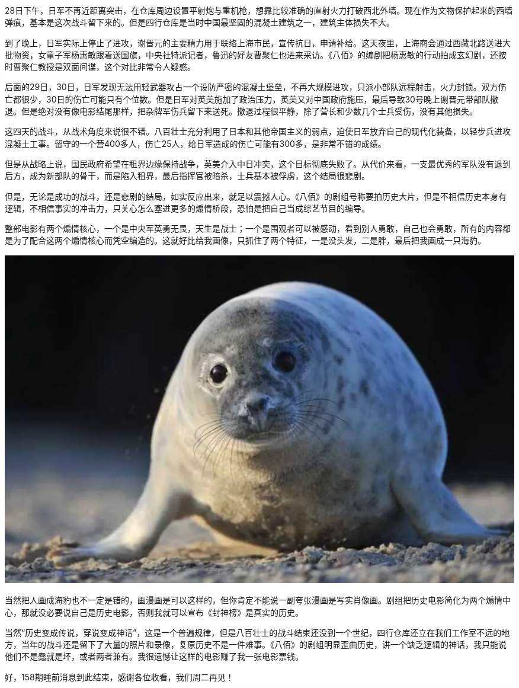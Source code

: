 28日下午，日军不再近距离突击，在仓库周边设置平射炮与重机枪，想靠比较准确的直射火力打破西北外墙。现在作为文物保护起来的西墙弹痕，基本是这次战斗留下来的。但是四行仓库是当时中国最坚固的混凝土建筑之一，建筑主体损失不大。

到了晚上，日军实际上停止了进攻，谢晋元的主要精力用于联络上海市民，宣传抗日，申请补给。这天夜里，上海商会通过西藏北路送进大批物资，女童子军杨惠敏跟着送国旗，中央社特派记者，鲁迅的好友曹聚仁也进来采访。《八佰》的编剧把杨惠敏的行动拍成玄幻剧，还按时曹聚仁教授是双面间谍，这个对比非常令人疑惑。

后面的29日，30日，日军发现无法用轻武器攻占一个设防严密的混凝土堡垒，不再大规模进攻，只派小部队远程射击，火力封锁。双方伤亡都很少，30日的伤亡可能只有个位数。但是日军对英美施加了政治压力，英美又对中国政府施压，最后导致30号晚上谢晋元带部队撤退。但是绝对没有像电影结尾那样，把杂牌军伤兵留下来送死。撤退过程很平静，除了营长和少数几个士兵受伤，没有其他损失。

这四天的战斗，从战术角度来说很不错。八百壮士充分利用了日本和其他帝国主义的弱点，迫使日军放弃自己的现代化装备，以轻步兵进攻混凝土工事。留守的一个营400多人，伤亡25人，给日军造成的伤亡可能有300多，是非常不错的成绩。

但是从战略上说，国民政府希望在租界边缘保持战争，英美介入中日冲突，这个目标彻底失败了。从代价来看，一支最优秀的军队没有退到后方，成为新部队的骨干，而是陷入租界，最后指挥官被暗杀，士兵基本被俘虏，这个结局很悲剧。

但是，无论是成功的战斗，还是悲剧的结局，如实反应出来，就足以震撼人心。《八佰》的剧组号称要拍历史大片，但是不相信历史本身有逻辑，不相信事实的冲击力，只关心怎么塞进更多的煽情桥段，恐怕是把自己当成综艺节目的编导。

整部电影有两个煽情核心，一个是中央军英勇无畏，天生是战士；一个是围观者可以被感动，看到别人勇敢，自己也会勇敢，所有的内容都是为了配合这两个煽情核心而凭空编造的。这就好比给我画像，只抓住了两个特征，一是没头发，二是胖，最后把我画成一只海豹。

![](/images/btnews/0101_0200/0158/image2.webp)

当然把人画成海豹也不一定是错的，画漫画是可以这样的，但你肯定不能说一副夸张漫画是写实肖像画。剧组把历史电影简化为两个煽情中心，那就没必要说自己是历史电影，否则我就可以宣布《封神榜》是真实的历史。

当然“历史变成传说，穿说变成神话”，这是一个普遍规律，但是八百壮士的战斗结束还没到一个世纪，四行仓库还立在我们工作室不远的地方，当年的战斗还是留下了大量的照片和录像，复原历史不是一件难事。《八佰》的剧组明显歪曲历史，讲一个缺乏逻辑的神话，我只能说他们不是蠢就是坏，或者两者兼有。我很遗憾让这样的电影赚了我一张电影票钱。

好，158期睡前消息到此结束，感谢各位收看，我们周二再见！
